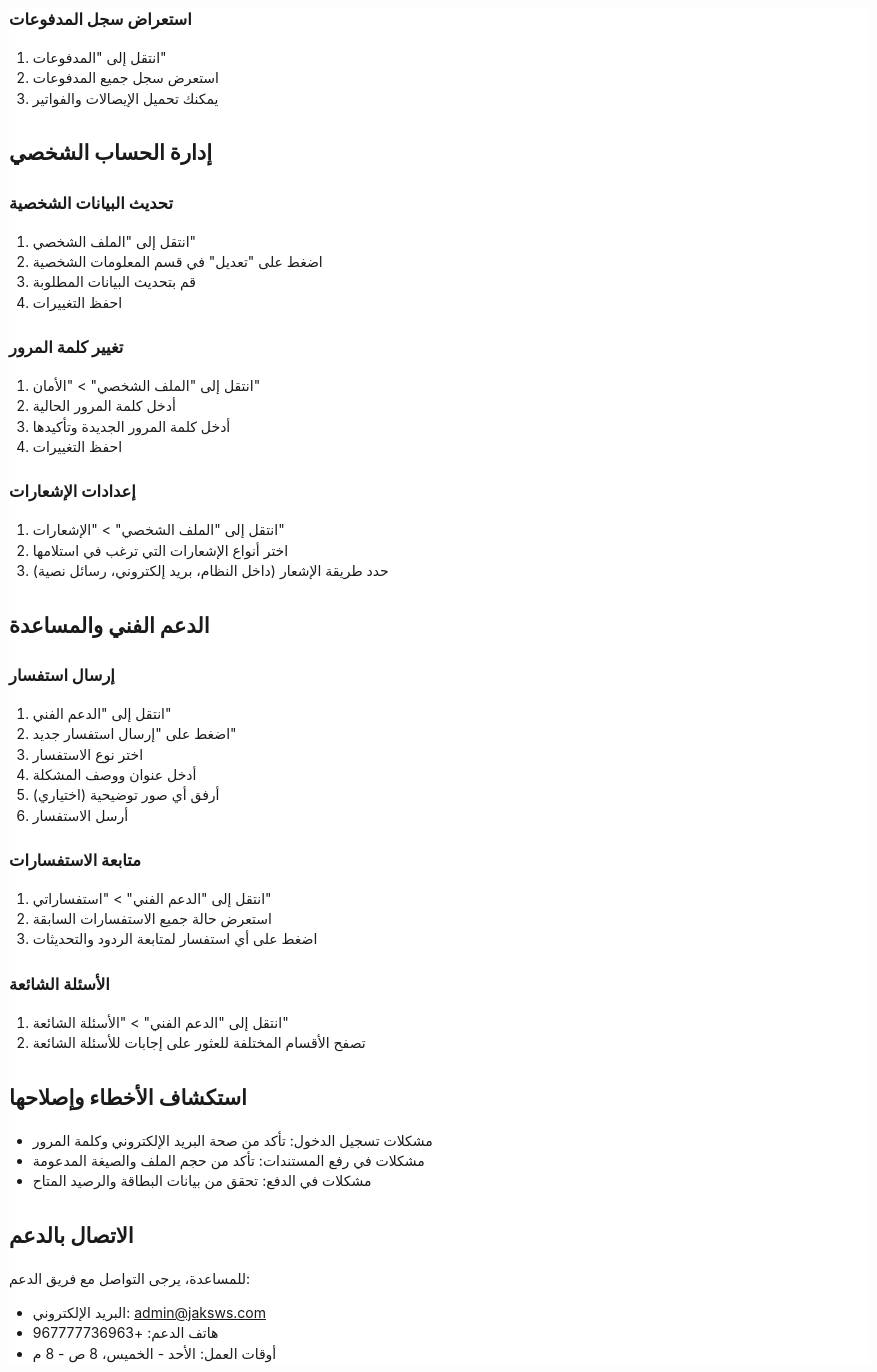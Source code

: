 ### استعراض سجل المدفوعات
1. انتقل إلى "المدفوعات"
2. استعرض سجل جميع المدفوعات
3. يمكنك تحميل الإيصالات والفواتير

## إدارة الحساب الشخصي

### تحديث البيانات الشخصية
1. انتقل إلى "الملف الشخصي"
2. اضغط على "تعديل" في قسم المعلومات الشخصية
3. قم بتحديث البيانات المطلوبة
4. احفظ التغييرات

### تغيير كلمة المرور
1. انتقل إلى "الملف الشخصي" > "الأمان"
2. أدخل كلمة المرور الحالية
3. أدخل كلمة المرور الجديدة وتأكيدها
4. احفظ التغييرات

### إعدادات الإشعارات
1. انتقل إلى "الملف الشخصي" > "الإشعارات"
2. اختر أنواع الإشعارات التي ترغب في استلامها
3. حدد طريقة الإشعار (داخل النظام، بريد إلكتروني، رسائل نصية)

## الدعم الفني والمساعدة

### إرسال استفسار
1. انتقل إلى "الدعم الفني"
2. اضغط على "إرسال استفسار جديد"
3. اختر نوع الاستفسار
4. أدخل عنوان ووصف المشكلة
5. أرفق أي صور توضيحية (اختياري)
6. أرسل الاستفسار

### متابعة الاستفسارات
1. انتقل إلى "الدعم الفني" > "استفساراتي"
2. استعرض حالة جميع الاستفسارات السابقة
3. اضغط على أي استفسار لمتابعة الردود والتحديثات

### الأسئلة الشائعة
1. انتقل إلى "الدعم الفني" > "الأسئلة الشائعة"
2. تصفح الأقسام المختلفة للعثور على إجابات للأسئلة الشائعة

## استكشاف الأخطاء وإصلاحها
* مشكلات تسجيل الدخول: تأكد من صحة البريد الإلكتروني وكلمة المرور
* مشكلات في رفع المستندات: تأكد من حجم الملف والصيغة المدعومة
* مشكلات في الدفع: تحقق من بيانات البطاقة والرصيد المتاح

## الاتصال بالدعم
للمساعدة، يرجى التواصل مع فريق الدعم:
* البريد الإلكتروني: admin@jaksws.com
* هاتف الدعم: +967777736963
* أوقات العمل: الأحد - الخميس، 8 ص - 8 م
